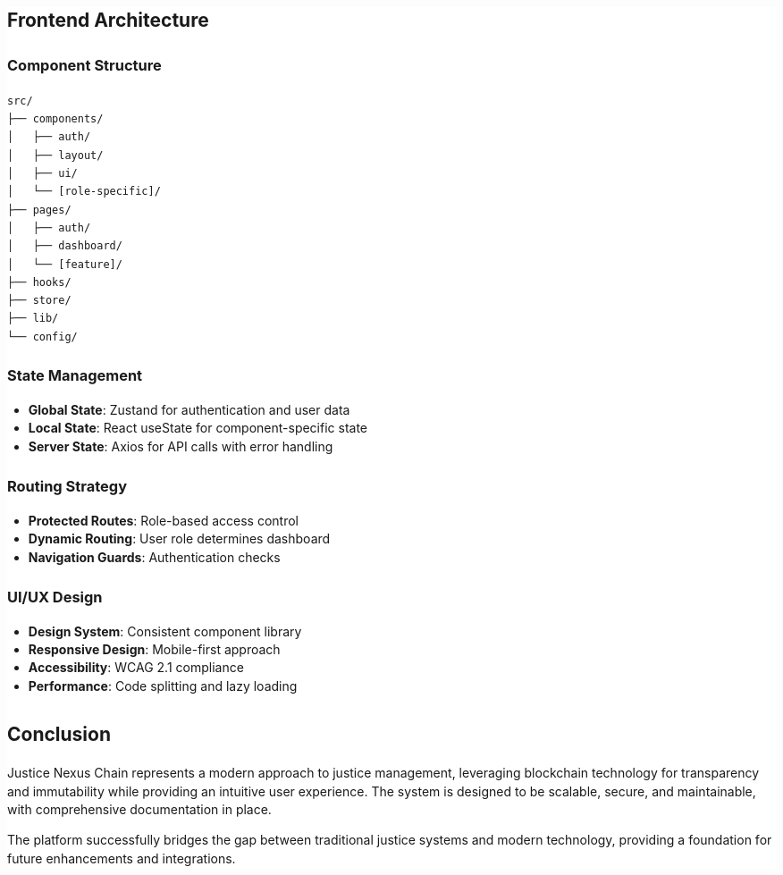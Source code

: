 ## Frontend Architecture

### Component Structure
```
src/
├── components/
│   ├── auth/
│   ├── layout/
│   ├── ui/
│   └── [role-specific]/
├── pages/
│   ├── auth/
│   ├── dashboard/
│   └── [feature]/
├── hooks/
├── store/
├── lib/
└── config/
```

### State Management
- **Global State**: Zustand for authentication and user data
- **Local State**: React useState for component-specific state
- **Server State**: Axios for API calls with error handling

### Routing Strategy
- **Protected Routes**: Role-based access control
- **Dynamic Routing**: User role determines dashboard
- **Navigation Guards**: Authentication checks

### UI/UX Design
- **Design System**: Consistent component library
- **Responsive Design**: Mobile-first approach
- **Accessibility**: WCAG 2.1 compliance
- **Performance**: Code splitting and lazy loading

## Conclusion

Justice Nexus Chain represents a modern approach to justice management, leveraging blockchain technology for transparency and immutability while providing an intuitive user experience. The system is designed to be scalable, secure, and maintainable, with comprehensive documentation in place.

The platform successfully bridges the gap between traditional justice systems and modern technology, providing a foundation for future enhancements and integrations.
